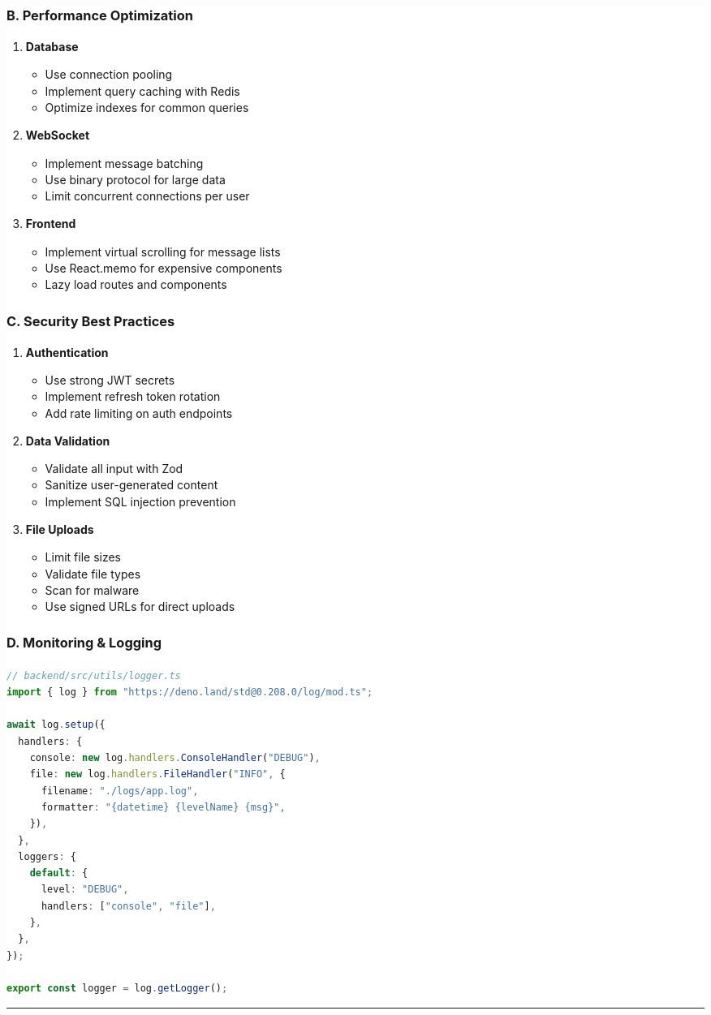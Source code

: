 ### B. Performance Optimization

1. **Database**
   - Use connection pooling
   - Implement query caching with Redis
   - Optimize indexes for common queries

2. **WebSocket**
   - Implement message batching
   - Use binary protocol for large data
   - Limit concurrent connections per user

3. **Frontend**
   - Implement virtual scrolling for message lists
   - Use React.memo for expensive components
   - Lazy load routes and components

### C. Security Best Practices

1. **Authentication**
   - Use strong JWT secrets
   - Implement refresh token rotation
   - Add rate limiting on auth endpoints

2. **Data Validation**
   - Validate all input with Zod
   - Sanitize user-generated content
   - Implement SQL injection prevention

3. **File Uploads**
   - Limit file sizes
   - Validate file types
   - Scan for malware
   - Use signed URLs for direct uploads

### D. Monitoring & Logging

```typescript
// backend/src/utils/logger.ts
import { log } from "https://deno.land/std@0.208.0/log/mod.ts";

await log.setup({
  handlers: {
    console: new log.handlers.ConsoleHandler("DEBUG"),
    file: new log.handlers.FileHandler("INFO", {
      filename: "./logs/app.log",
      formatter: "{datetime} {levelName} {msg}",
    }),
  },
  loggers: {
    default: {
      level: "DEBUG",
      handlers: ["console", "file"],
    },
  },
});

export const logger = log.getLogger();
```

---